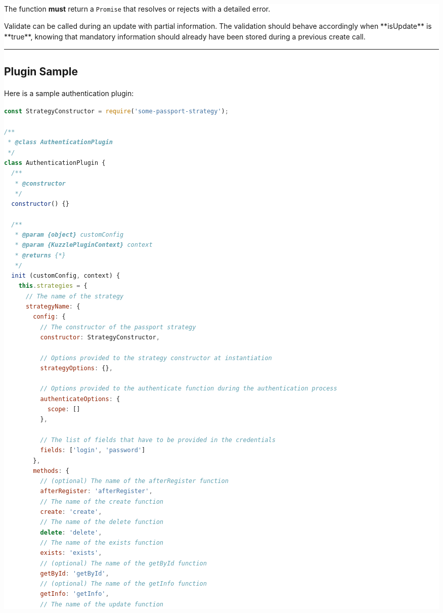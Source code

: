 The function **must** return a `Promise` that resolves or rejects with a detailed error.

<aside class="warning">
  Validate can be called during an update with partial information. The validation should behave accordingly when **isUpdate** is **true**, knowing that mandatory information should already have been stored during a previous create call.
</aside>

---


## Plugin Sample

Here is a sample authentication plugin:

```javascript
const StrategyConstructor = require('some-passport-strategy');

/**
 * @class AuthenticationPlugin
 */
class AuthenticationPlugin {
  /**
   * @constructor
   */
  constructor() {}

  /**
   * @param {object} customConfig
   * @param {KuzzlePluginContext} context
   * @returns {*}
   */
  init (customConfig, context) {
    this.strategies = {
      // The name of the strategy
      strategyName: {
        config: {
          // The constructor of the passport strategy 
          constructor: StrategyConstructor,

          // Options provided to the strategy constructor at instantiation
          strategyOptions: {},

          // Options provided to the authenticate function during the authentication process
          authenticateOptions: {
            scope: []
          },

          // The list of fields that have to be provided in the credentials
          fields: ['login', 'password']
        },
        methods: {
          // (optional) The name of the afterRegister function
          afterRegister: 'afterRegister',
          // The name of the create function
          create: 'create',
          // The name of the delete function
          delete: 'delete',
          // The name of the exists function
          exists: 'exists',
          // (optional) The name of the getById function
          getById: 'getById',
          // (optional) The name of the getInfo function
          getInfo: 'getInfo',
          // The name of the update function
```